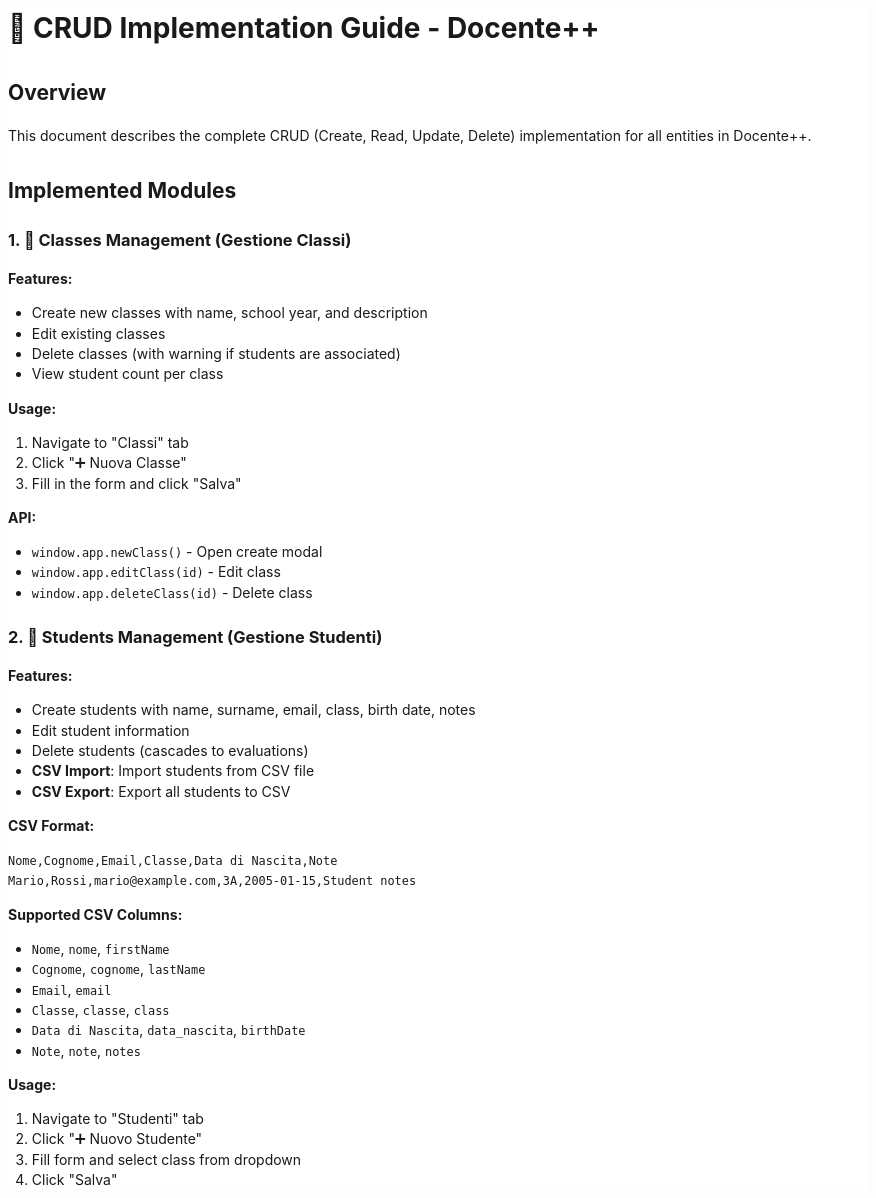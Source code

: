 # 📝 CRUD Implementation Guide - Docente++

## Overview

This document describes the complete CRUD (Create, Read, Update, Delete) implementation for all entities in Docente++.

## Implemented Modules

### 1. 🏫 Classes Management (Gestione Classi)

**Features:**
- Create new classes with name, school year, and description
- Edit existing classes
- Delete classes (with warning if students are associated)
- View student count per class

**Usage:**
1. Navigate to "Classi" tab
2. Click "➕ Nuova Classe"
3. Fill in the form and click "Salva"

**API:**
- `window.app.newClass()` - Open create modal
- `window.app.editClass(id)` - Edit class
- `window.app.deleteClass(id)` - Delete class

### 2. 👥 Students Management (Gestione Studenti)

**Features:**
- Create students with name, surname, email, class, birth date, notes
- Edit student information
- Delete students (cascades to evaluations)
- **CSV Import**: Import students from CSV file
- **CSV Export**: Export all students to CSV

**CSV Format:**
```csv
Nome,Cognome,Email,Classe,Data di Nascita,Note
Mario,Rossi,mario@example.com,3A,2005-01-15,Student notes
```

**Supported CSV Columns:**
- `Nome`, `nome`, `firstName`
- `Cognome`, `cognome`, `lastName`
- `Email`, `email`
- `Classe`, `classe`, `class`
- `Data di Nascita`, `data_nascita`, `birthDate`
- `Note`, `note`, `notes`

**Usage:**
1. Navigate to "Studenti" tab
2. Click "➕ Nuovo Studente"
3. Fill form and select class from dropdown
4. Click "Salva"
